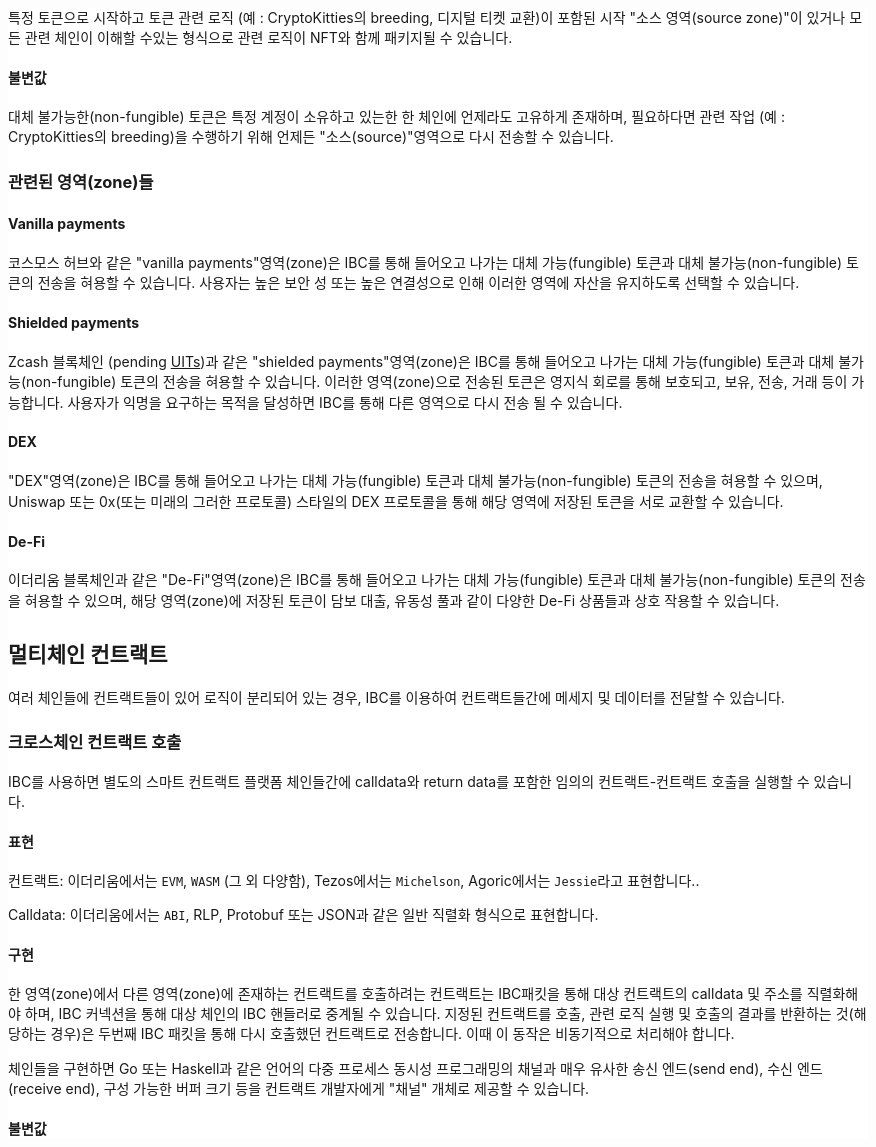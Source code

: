 특정 토큰으로 시작하고 토큰 관련 로직 (예 : CryptoKitties의 breeding, 디지털 티켓 교환)이 포함된 시작 "소스 영역(source zone)"이 있거나 모든 관련 체인이 이해할 수있는 형식으로 관련 로직이 NFT와 함께 패키지될 수 있습니다. 

#### 불변값

대체 불가능한(non-fungible) 토큰은 특정 계정이 소유하고 있는한 한 체인에 언제라도 고유하게 존재하며, 필요하다면 관련 작업  (예 : CryptoKitties의 breeding)을 수행하기 위해 언제든 "소스(source)"영역으로 다시 전송할 수 있습니다.

### 관련된 영역(zone)들

#### Vanilla payments

코스모스 허브와 같은 "vanilla payments"영역(zone)은 IBC를 통해 들어오고 나가는 대체 가능(fungible) 토큰과 대체 불가능(non-fungible) 토큰의 전송을 혀용할 수 있습니다. 사용자는 높은 보안 성 또는 높은 연결성으로 인해 이러한 영역에 자산을 유지하도록 선택할 수 있습니다.

#### Shielded payments

Zcash 블록체인 (pending [UITs](https://github.com/zcash/zcash/issues/830))과 같은 "shielded payments"영역(zone)은 IBC를 통해 들어오고 나가는 대체 가능(fungible) 토큰과 대체 불가능(non-fungible) 토큰의 전송을 혀용할 수 있습니다. 이러한 영역(zone)으로 전송된 토큰은 영지식 회로를 통해 보호되고, 보유, 전송, 거래 등이 가능합니다. 사용자가 익명을 요구하는 목적을 달성하면 IBC를 통해 다른 영역으로 다시 전송 될 수 있습니다.

#### DEX

"DEX"영역(zone)은 IBC를 통해 들어오고 나가는 대체 가능(fungible) 토큰과 대체 불가능(non-fungible) 토큰의 전송을 혀용할 수 있으며, Uniswap 또는 0x(또는 미래의 그러한 프로토콜) 스타일의 DEX 프로토콜을 통해 해당 영역에 저장된 토큰을 서로 교환할 수 있습니다.

#### De-Fi

이더리움 블록체인과 같은 "De-Fi"영역(zone)은 IBC를 통해 들어오고 나가는 대체 가능(fungible) 토큰과 대체 불가능(non-fungible) 토큰의 전송을 혀용할 수 있으며, 해당 영역(zone)에 저장된 토큰이 담보 대출, 유동성 풀과 같이 다양한 De-Fi 상품들과 상호 작용할 수 있습니다.

## 멀티체인 컨트랙트

여러 체인들에 컨트랙트들이 있어 로직이 분리되어 있는 경우, IBC를 이용하여 컨트랙트들간에 메세지 및 데이터를 전달할 수 있습니다.

### 크로스체인 컨트랙트 호출

IBC를 사용하면 별도의 스마트 컨트랙트 플랫폼 체인들간에 calldata와 return data를 포함한 임의의 컨트랙트-컨트랙트 호출을 실행할 수 있습니다. 

#### 표현

컨트랙트: 이더리움에서는 `EVM`, `WASM` (그 외 다양함), Tezos에서는 `Michelson`, Agoric에서는 `Jessie`라고 표현합니다..

Calldata: 이더리움에서는 `ABI`, RLP, Protobuf 또는 JSON과 같은 일반 직렬화 형식으로 표현합니다.

#### 구현

한 영역(zone)에서 다른 영역(zone)에 존재하는 컨트랙트를 호출하려는 컨트랙트는 IBC패킷을 통해 대상 컨트랙트의 calldata 및 주소를 직렬화해야 하며, IBC 커넥션을 통해 대상 체인의 IBC 핸들러로 중계될 수 있습니다. 지정된 컨트랙트를 호출, 관련 로직 실행 및 호출의 결과를 반환하는 것(해당하는 경우)은 두번째 IBC 패킷을 통해 다시 호출했던 컨트랙트로 전송합니다. 이때 이 동작은 비동기적으로 처리해야 합니다.

체인들을 구현하면  Go 또는 Haskell과 같은 언어의 다중 프로세스 동시성 프로그래밍의 채널과 매우 유사한 송신 엔드(send end), 수신 엔드(receive end), 구성 가능한 버퍼 크기 등을 컨트랙트 개발자에게 "채널" 개체로 제공할 수 있습니다.

#### 불변값
